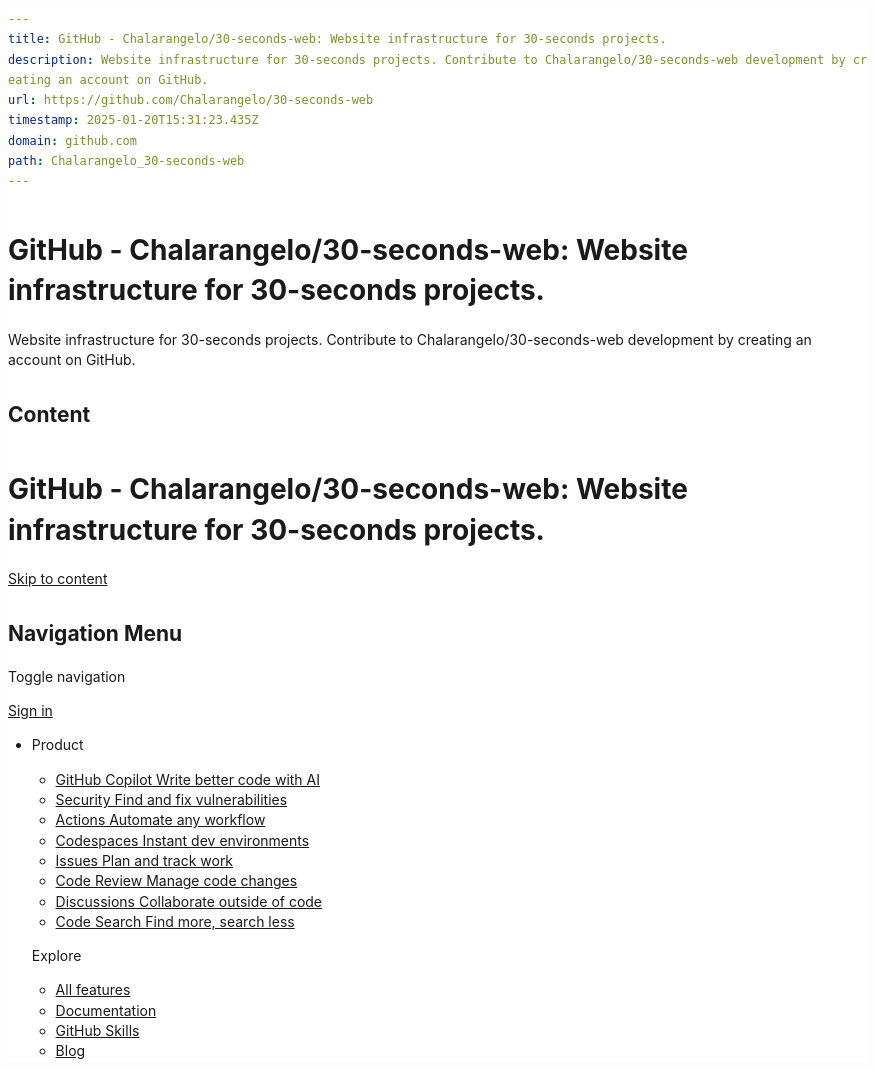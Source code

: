 ```yaml
---
title: GitHub - Chalarangelo/30-seconds-web: Website infrastructure for 30-seconds projects.
description: Website infrastructure for 30-seconds projects. Contribute to Chalarangelo/30-seconds-web development by creating an account on GitHub.
url: https://github.com/Chalarangelo/30-seconds-web
timestamp: 2025-01-20T15:31:23.435Z
domain: github.com
path: Chalarangelo_30-seconds-web
---
```


# GitHub - Chalarangelo/30-seconds-web: Website infrastructure for 30-seconds projects.


Website infrastructure for 30-seconds projects. Contribute to Chalarangelo/30-seconds-web development by creating an account on GitHub.


## Content

GitHub - Chalarangelo/30-seconds-web: Website infrastructure for 30-seconds projects.
===============
                                           

[Skip to content](https://github.com/Chalarangelo/30-seconds-web?screenshot=true#start-of-content)  

Navigation Menu
---------------

Toggle navigation

[](https://github.com/)

[Sign in](https://github.com/login?return_to=https%3A%2F%2Fgithub.com%2FChalarangelo%2F30-seconds-web%3Fscreenshot%3Dtrue)

*   Product
    
    *   [GitHub Copilot Write better code with AI](https://github.com/features/copilot)
    *   [Security Find and fix vulnerabilities](https://github.com/features/security)
    *   [Actions Automate any workflow](https://github.com/features/actions)
    *   [Codespaces Instant dev environments](https://github.com/features/codespaces)
    *   [Issues Plan and track work](https://github.com/features/issues)
    *   [Code Review Manage code changes](https://github.com/features/code-review)
    *   [Discussions Collaborate outside of code](https://github.com/features/discussions)
    *   [Code Search Find more, search less](https://github.com/features/code-search)
    
    Explore
    
    *   [All features](https://github.com/features)
    *   [Documentation](https://docs.github.com/)
    *   [GitHub Skills](https://skills.github.com/)
    *   [Blog](https://github.blog/)
    